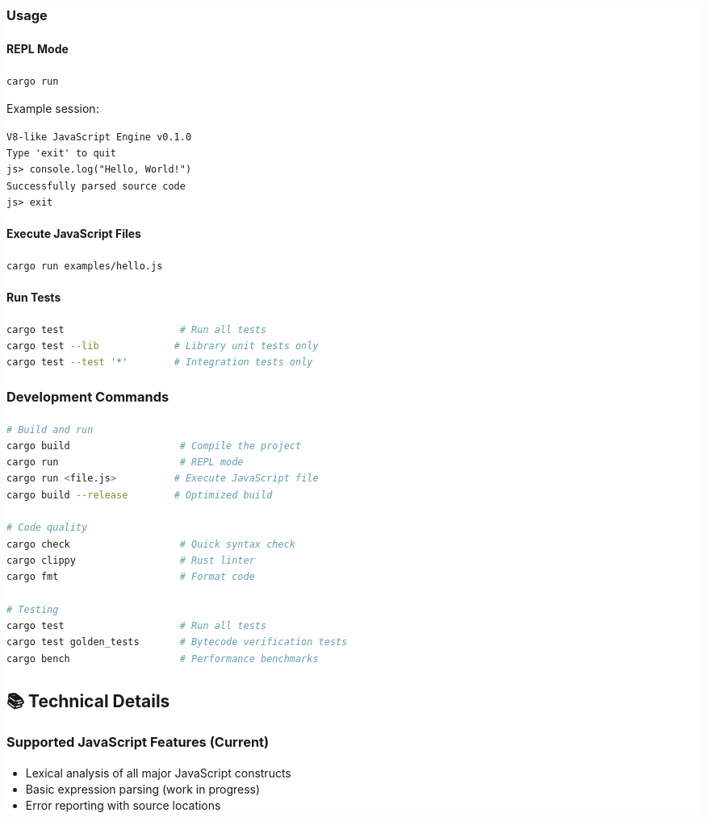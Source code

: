 ### Usage

#### REPL Mode
```bash
cargo run
```

Example session:
```
V8-like JavaScript Engine v0.1.0
Type 'exit' to quit
js> console.log("Hello, World!")
Successfully parsed source code
js> exit
```

#### Execute JavaScript Files
```bash
cargo run examples/hello.js
```

#### Run Tests
```bash
cargo test                    # Run all tests
cargo test --lib             # Library unit tests only
cargo test --test '*'        # Integration tests only
```

### Development Commands

```bash
# Build and run
cargo build                   # Compile the project
cargo run                     # REPL mode
cargo run <file.js>          # Execute JavaScript file
cargo build --release        # Optimized build

# Code quality
cargo check                   # Quick syntax check
cargo clippy                  # Rust linter
cargo fmt                     # Format code

# Testing
cargo test                    # Run all tests
cargo test golden_tests       # Bytecode verification tests
cargo bench                   # Performance benchmarks
```

## 📚 Technical Details

### Supported JavaScript Features (Current)
- Lexical analysis of all major JavaScript constructs
- Basic expression parsing (work in progress)
- Error reporting with source locations
